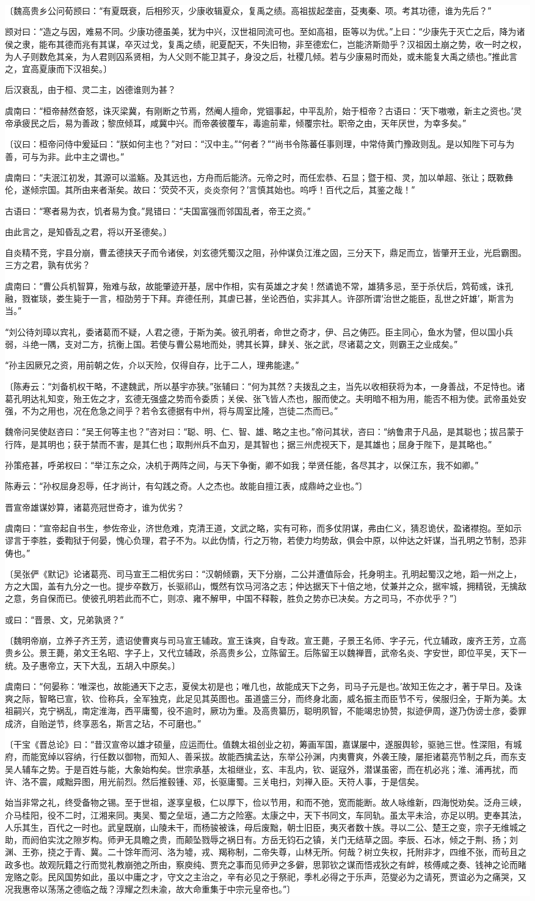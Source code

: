〔魏高贵乡公问荀𫖮曰：“有夏既衰，后相殄灭，少康收辑夏众，复禹之绩。高祖拔起垄亩，芟夷秦、项。考其功德，谁为先后？”

𫖮对曰：“造之与因，难易不同。少康功德虽美，犹为中兴，汉世祖同流可也。至如高祖，臣等以为优。”上曰：“少康先于灭亡之后，降为诸侯之隶，能布其德而兆有其谋，卒灭过戈，复禹之绩，祀夏配天，不失旧物，非至德宏仁，岂能济斯勋乎？汉祖因土崩之势，收一时之权，为人子则数危其亲，为人君则囚系贤相，为人父则不能卫其子，身没之后，社稷几倾。若与少康易时而处，或未能复大禹之绩也。”推此言之，宜高夏康而下汉祖矣。〕

后汉衰乱，由于桓、灵二主，凶德谁则为甚？

虞南曰：“桓帝赫然奋怒，诛灭梁冀，有刚断之节焉，然阉人擅命，党锢事起，中平乱阶，始于桓帝？古语曰：‘天下嗷嗷，新主之资也。’灵帝承疲民之后，易为善政；黎庶倾耳，咸冀中兴。而帝袭彼覆车，毒逾前辈，倾覆宗社。职帝之由，天年厌世，为幸多矣。”

〔议曰：桓帝问侍中爰延曰：“朕如何主也？”对曰：“汉中主。”“何者？”“尚书令陈蕃任事则理，中常侍黄门豫政则乱。是以知陛下可与为善，可与为非。此中主之谓也。”

虞南曰：“夫泯江初发，其源可以滥觞。及其远也，方舟而后能济。元帝之时，而任宏恭、石显；暨于桓、灵，加以单超、张让；既斁彝伦，遂倾宗国。其所由来者渐矣。故曰：‘荧荧不灭，炎炎奈何？’言慎其始也。呜呼！百代之后，其鉴之哉！”

古语曰：“寒者易为衣，饥者易为食。”晁错曰：“夫国富强而邻国乱者，帝王之资。”

由此言之，是知昏乱之君，将以开圣德矣。〕

自炎精不竞，宇县分崩，曹孟德挟天子而令诸侯，刘玄德凭蜀汉之阻，孙仲谋负江淮之固，三分天下，鼎足而立，皆肇开王业，光启霸图。三方之君，孰有优劣？

虞南曰：“曹公兵机智算，殆难与敌，故能肇迹开基，居中作相，实有英雄之才矣！然谲诡不常，雄猜多忌，至于杀伏后，鸩荀彧，诛孔融，戮崔琰，娄生毙于一言，桓劭劳于下拜。弃德任刑，其虐已甚，坐论西伯，实非其人。许邵所谓‘治世之能臣，乱世之奸雄’，斯言为当。”

“刘公待刘璋以宾礼，委诸葛而不疑，人君之德，于斯为美。彼孔明者，命世之奇才，伊、吕之俦匹。臣主同心，鱼水为譬，但以国小兵弱，斗绝一隅，支对二方，抗衡上国。若使与曹公易地而处，骋其长算，肆关、张之武，尽诸葛之文，则霸王之业成矣。”

“孙主因厥兄之资，用前朝之佐，介以天险，仅得自存，比于二人，理弗能逮。”

〔陈寿云：“刘备机权干略，不逮魏武，所以基宇亦狭。”张辅曰：“何为其然？夫拨乱之主，当先以收相获将为本，一身善战，不足恃也。诸葛孔明达礼知变，殆王佐之才，玄德无强盛之势而令委质；关侯、张飞皆人杰也，服而使之。夫明暗不相为用，能否不相为使。武帝虽处安强，不为之用也，况在危急之间乎？若令玄德据有中州，将与周室比隆，岂徒二杰而已。”

魏帝问吴使赵咨曰：“吴王何等主也？”咨对曰：“聪、明、仁、智、雄、略之主也。”帝问其状，咨曰：“纳鲁肃于凡品，是其聪也；拔吕蒙于行阵，是其明也；获于禁而不害，是其仁也；取荆州兵不血刃，是其智也；据三州虎视天下，是其雄也；屈身于陛下，是其略也。”

孙策疮甚，呼弟权曰：“举江东之众，决机于两阵之间，与天下争衡，卿不如我；举贤任能，各尽其才，以保江东，我不如卿。”

陈寿云：“孙权屈身忍辱，任才尚计，有勾践之奇。人之杰也。故能自擅江表，成鼎峙之业也。”〕

晋宣帝雄谋妙算，诸葛亮冠世奇才，谁为优劣？

虞南曰：“宣帝起自书生，参佐帝业，济世危难，克清王道，文武之略，实有可称，而多仗阴谋，弗由仁义，猜忍诡伏，盈诸襟抱。至如示谬言于李胜，委鞫狱于何晏，愧心负理，君子不为。以此伪情，行之万物，若使力均势敌，俱会中原，以仲达之奸谋，当孔明之节制，恐非俦也。”

〔吴张俨《默记》论诸葛亮、司马宣王二相优劣曰：“汉朝倾霸，天下分崩，二公并遭值际会，托身明主。孔明起蜀汉之地，蹈一州之上，方之大国，盖有九分之一也。提步卒数万，长驱祁山，慨然有饮马河洛之志；仲达据天下十倍之地，仗兼并之众，据牢城，拥精锐，无擒敌之意，务自保而已。使彼孔明若此而不亡，则凉、雍不解甲，中国不释鞍，胜负之势亦已决矣。方之司马，不亦优乎？”〕

或曰：“晋景、文，兄弟孰贤？”

〔魏明帝崩，立养子齐王芳，遗诏使曹爽与司马宣王辅政。宣王诛爽，自专政。宣王薨，子景王名师、字子元，代立辅政，废齐王芳，立高贵乡公。景王薨，弟文王名昭、字子上，又代立辅政，杀高贵乡公，立陈留王。后陈留王以魏禅晋，武帝名炎、字安世，即位平吴，天下一统。及子惠帝立，天下大乱，五胡入中原矣。〕

虞南曰：“何晏称：‘唯深也，故能通天下之志，夏侯太初是也；唯几也，故能成天下之务，司马子元是也。’故知王佐之才，著于早日。及诛爽之际，智略已宣，钦、俭称兵，全军独克，此足见其英图也。虽道盛三分，而终身北面，威名振主而臣节不亏，侯服归全，于斯为美。太祖嗣兴，克宁祸乱，南定淮海，西平庸蜀，役不逾时，厥功为重。及高贵纂历，聪明夙智，不能竭忠协赞，拟迹伊周，遂乃伪谤士彦，委罪成济，自贻逆节，终享恶名，斯言之玷，不可磨也。”

〔干宝《晋总论》曰：“昔汉宣帝以雄才硕量，应运而仕。值魏太祖创业之初，筹画军国，嘉谋屡中，遂服舆轸，驱驰三世。性深阻，有城府，而能宽绰以容纳，行任数以御物，而知人、善采拔。故能西擒孟达，东举公孙渊，内夷曹爽，外袭王陵，屡拒诸葛亮节制之兵，而东支吴人辅车之势。于是百姓与能，大象始构矣。世宗承基，太祖继业，玄、丰乱内，钦、诞寇外，潜谋虽密，而在机必兆；淮、浦再扰，而许、洛不震，咸黜异图，用光前烈。然后推毂锺、邓，长驱庸蜀。三关电扫，刘禅入臣。天符人事，于是信矣。

始当非常之礼，终受备物之锡。至于世祖，遂享皇极，仁以厚下，俭以节用，和而不弛，宽而能断。故人咏维新，四海悦劝矣。泛舟三峡，介马桂阳，役不二时，江湘来同。夷吴、蜀之垒垣，通二方之险塞。太康之中，天下书同文，车同轨。虽太平未洽，亦足以明。吏奉其法，人乐其生，百代之一时也。武皇既崩，山陵未干，而杨骏被诛，母后废黜，朝士旧臣，夷灭者数十族。寻以二公、楚王之变，宗子无维城之助，而阏伯实沈之隙岁构。师尹无具瞻之贵，而颠坠戮辱之祸日有。方岳无钧石之镇，关门无结草之固。李辰、石冰，倾之于荆、扬；刘渊、王弥，挠之于青、冀。二十馀年而河、洛为墟，戎、羯称制，二帝失尊，山林无所。何哉？树立失权，托附非才，四维不张，而茍且之政多也。故观阮籍之行而觉礼教崩弛之所由，察庾纯、贾充之事而见师尹之多僻，思郭钦之谋而悟戎狄之有衅，核傅咸之奏、钱神之论而睹宠赂之彰。民风国势如此，虽以中庸之才，守文之主治之，辛有必见之于祭祀，季札必得之于乐声，范燮必为之请死，贾谊必为之痛哭，又况我惠帝以荡荡之德临之哉？淳耀之烈未渝，故大命重集于中宗元皇帝也。”〕
